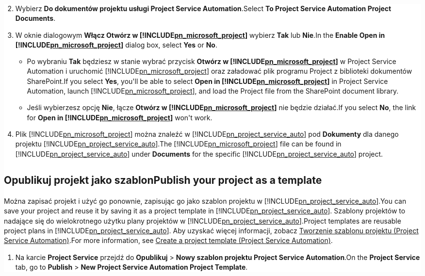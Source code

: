2. <span data-ttu-id="c463e-184">Wybierz **Do dokumentów projektu usługi Project Service Automation**.</span><span class="sxs-lookup"><span data-stu-id="c463e-184">Select **To Project Service Automation Project Documents**.</span></span>  

3. <span data-ttu-id="c463e-185">W oknie dialogowym **Włącz Otwórz w [!INCLUDE[pn_microsoft_project](../includes/pn-microsoft-project.md)]** wybierz **Tak** lub **Nie**.</span><span class="sxs-lookup"><span data-stu-id="c463e-185">In the **Enable Open in [!INCLUDE[pn_microsoft_project](../includes/pn-microsoft-project.md)]** dialog box, select **Yes** or **No**.</span></span>  

   - <span data-ttu-id="c463e-186">Po wybraniu **Tak** będziesz w stanie wybrać przycisk **Otwórz w [!INCLUDE[pn_microsoft_project](../includes/pn-microsoft-project.md)]** w Project Service Automation i uruchomić [!INCLUDE[pn_microsoft_project](../includes/pn-microsoft-project.md)] oraz załadować plik programu Project z biblioteki dokumentów SharePoint.</span><span class="sxs-lookup"><span data-stu-id="c463e-186">If you select **Yes**, you'll be able to select **Open in [!INCLUDE[pn_microsoft_project](../includes/pn-microsoft-project.md)]** in Project Service Automation, launch [!INCLUDE[pn_microsoft_project](../includes/pn-microsoft-project.md)], and load the Project file from the SharePoint document library.</span></span>  

   - <span data-ttu-id="c463e-187">Jeśli wybierzesz opcję **Nie**, łącze **Otwórz w [!INCLUDE[pn_microsoft_project](../includes/pn-microsoft-project.md)]** nie będzie działać.</span><span class="sxs-lookup"><span data-stu-id="c463e-187">If you select **No**, the link for **Open in [!INCLUDE[pn_microsoft_project](../includes/pn-microsoft-project.md)]** won't work.</span></span>  

4. <span data-ttu-id="c463e-188">Plik [!INCLUDE[pn_microsoft_project](../includes/pn-microsoft-project.md)] można znaleźć w [!INCLUDE[pn_project_service_auto](../includes/pn-project-service-auto.md)] pod **Dokumenty** dla danego projektu [!INCLUDE[pn_project_service_auto](../includes/pn-project-service-auto.md)].</span><span class="sxs-lookup"><span data-stu-id="c463e-188">The [!INCLUDE[pn_microsoft_project](../includes/pn-microsoft-project.md)] file can be found in [!INCLUDE[pn_project_service_auto](../includes/pn-project-service-auto.md)] under **Documents** for the specific [!INCLUDE[pn_project_service_auto](../includes/pn-project-service-auto.md)] project.</span></span>  

## <a name="publish--your-project-as-a-template"></a><span data-ttu-id="c463e-189">Opublikuj projekt jako szablon</span><span class="sxs-lookup"><span data-stu-id="c463e-189">Publish  your project as a template</span></span>  
 <span data-ttu-id="c463e-190">Można zapisać projekt i użyć go ponownie, zapisując go jako szablon projektu w [!INCLUDE[pn_project_service_auto](../includes/pn-project-service-auto.md)].</span><span class="sxs-lookup"><span data-stu-id="c463e-190">You can save your project and reuse it by saving it as a project template in [!INCLUDE[pn_project_service_auto](../includes/pn-project-service-auto.md)].</span></span> <span data-ttu-id="c463e-191">Szablony projektów to nadające się do wielokrotnego użytku plany projektów w [!INCLUDE[pn_project_service_auto](../includes/pn-project-service-auto.md)].</span><span class="sxs-lookup"><span data-stu-id="c463e-191">Project templates are reusable project plans in [!INCLUDE[pn_project_service_auto](../includes/pn-project-service-auto.md)].</span></span> <span data-ttu-id="c463e-192">Aby uzyskać więcej informacji, zobacz [Tworzenie szablonu projektu (Project Service Automation)](../psa/create-project-template.md).</span><span class="sxs-lookup"><span data-stu-id="c463e-192">For more information, see [Create a project template (Project Service Automation)](../psa/create-project-template.md).</span></span> 

1. <span data-ttu-id="c463e-193">Na karcie **Project Service** przejdź do **Opublikuj** > **Nowy szablon projektu Project Service Automation**.</span><span class="sxs-lookup"><span data-stu-id="c463e-193">On the **Project Service** tab, go to **Publish** > **New Project Service Automation Project Template**.</span></span>  
